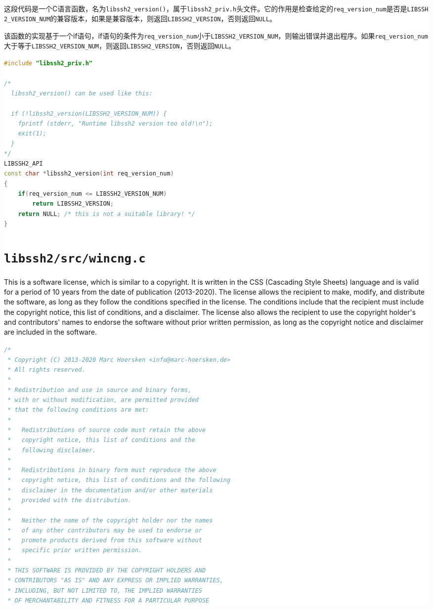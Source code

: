 这段代码是一个C语言函数，名为`libssh2_version()`，属于`libssh2_priv.h`头文件。它的作用是检查给定的`req_version_num`是否是`LIBSSH2_VERSION_NUM`的兼容版本，如果是兼容版本，则返回`LIBSSH2_VERSION`，否则返回`NULL`。

该函数的实现基于一个if语句，if语句的条件为`req_version_num`小于`LIBSSH2_VERSION_NUM`，则输出错误并退出程序。如果`req_version_num`大于等于`LIBSSH2_VERSION_NUM`，则返回`LIBSSH2_VERSION`，否则返回`NULL`。


```cpp
#include "libssh2_priv.h"

/*
  libssh2_version() can be used like this:

  if (!libssh2_version(LIBSSH2_VERSION_NUM)) {
    fprintf (stderr, "Runtime libssh2 version too old!\n");
    exit(1);
  }
*/
LIBSSH2_API
const char *libssh2_version(int req_version_num)
{
    if(req_version_num <= LIBSSH2_VERSION_NUM)
        return LIBSSH2_VERSION;
    return NULL; /* this is not a suitable library! */
}

```

# `libssh2/src/wincng.c`

This is a software license, which is similar to a copyright. It is written in the CSS (Cascading Style Sheets) language and is valid for a period of 10 years from the date of publication (2013-2020). The license allows the recipient to make, modify, and distribute the software, as long as they follow the conditions specified in the license. The conditions include that the recipient must include the copyright notice, this list of conditions, and a disclaimer. The license also allows the recipient to use the copyright holder's and contributors' names to endorse the software without prior written permission, as long as the copyright notice and disclaimer are included in the software.


```cpp
/*
 * Copyright (C) 2013-2020 Marc Hoersken <info@marc-hoersken.de>
 * All rights reserved.
 *
 * Redistribution and use in source and binary forms,
 * with or without modification, are permitted provided
 * that the following conditions are met:
 *
 *   Redistributions of source code must retain the above
 *   copyright notice, this list of conditions and the
 *   following disclaimer.
 *
 *   Redistributions in binary form must reproduce the above
 *   copyright notice, this list of conditions and the following
 *   disclaimer in the documentation and/or other materials
 *   provided with the distribution.
 *
 *   Neither the name of the copyright holder nor the names
 *   of any other contributors may be used to endorse or
 *   promote products derived from this software without
 *   specific prior written permission.
 *
 * THIS SOFTWARE IS PROVIDED BY THE COPYRIGHT HOLDERS AND
 * CONTRIBUTORS "AS IS" AND ANY EXPRESS OR IMPLIED WARRANTIES,
 * INCLUDING, BUT NOT LIMITED TO, THE IMPLIED WARRANTIES
 * OF MERCHANTABILITY AND FITNESS FOR A PARTICULAR PURPOSE
```